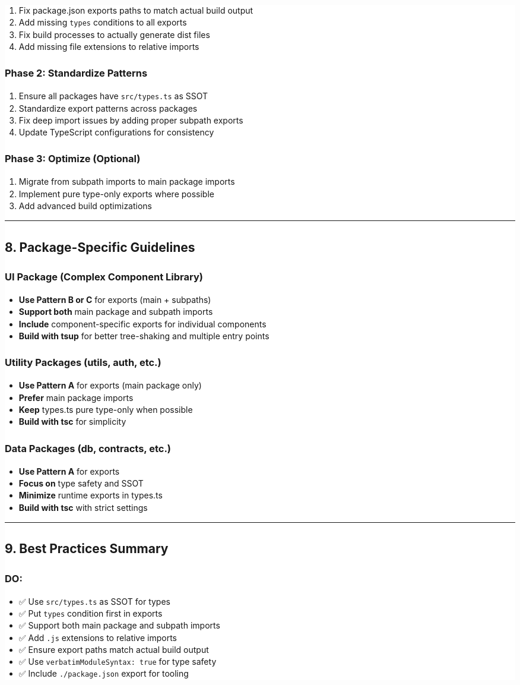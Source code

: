 1. Fix package.json exports paths to match actual build output
2. Add missing `types` conditions to all exports
3. Fix build processes to actually generate dist files
4. Add missing file extensions to relative imports

### **Phase 2: Standardize Patterns**

1. Ensure all packages have `src/types.ts` as SSOT
2. Standardize export patterns across packages
3. Fix deep import issues by adding proper subpath exports
4. Update TypeScript configurations for consistency

### **Phase 3: Optimize (Optional)**

1. Migrate from subpath imports to main package imports
2. Implement pure type-only exports where possible
3. Add advanced build optimizations

---

## 8. Package-Specific Guidelines

### **UI Package (Complex Component Library)**

- **Use Pattern B or C** for exports (main + subpaths)
- **Support both** main package and subpath imports
- **Include** component-specific exports for individual components
- **Build with tsup** for better tree-shaking and multiple entry points

### **Utility Packages (utils, auth, etc.)**

- **Use Pattern A** for exports (main package only)
- **Prefer** main package imports
- **Keep** types.ts pure type-only when possible
- **Build with tsc** for simplicity

### **Data Packages (db, contracts, etc.)**

- **Use Pattern A** for exports
- **Focus on** type safety and SSOT
- **Minimize** runtime exports in types.ts
- **Build with tsc** with strict settings

---

## 9. Best Practices Summary

### **DO:**

- ✅ Use `src/types.ts` as SSOT for types
- ✅ Put `types` condition first in exports
- ✅ Support both main package and subpath imports
- ✅ Add `.js` extensions to relative imports
- ✅ Ensure export paths match actual build output
- ✅ Use `verbatimModuleSyntax: true` for type safety
- ✅ Include `./package.json` export for tooling
